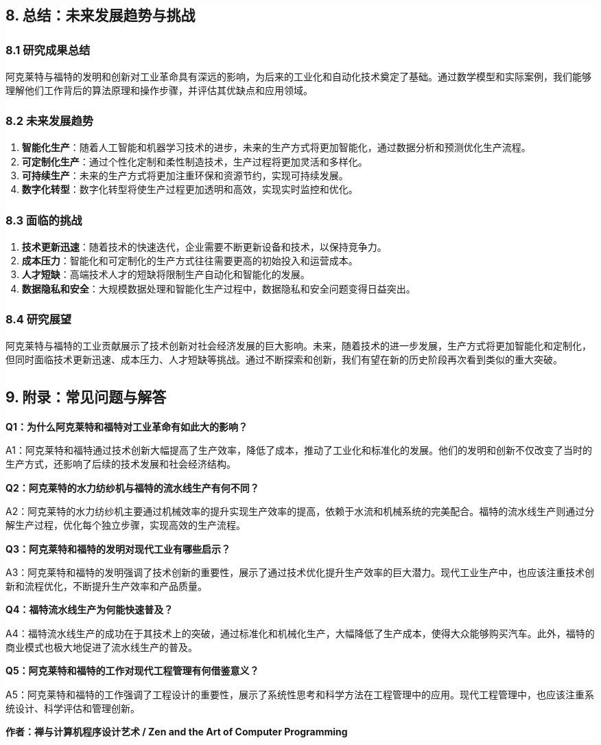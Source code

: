 ## 8. 总结：未来发展趋势与挑战

### 8.1 研究成果总结

阿克莱特与福特的发明和创新对工业革命具有深远的影响，为后来的工业化和自动化技术奠定了基础。通过数学模型和实际案例，我们能够理解他们工作背后的算法原理和操作步骤，并评估其优缺点和应用领域。

### 8.2 未来发展趋势

1. **智能化生产**：随着人工智能和机器学习技术的进步，未来的生产方式将更加智能化，通过数据分析和预测优化生产流程。
2. **可定制化生产**：通过个性化定制和柔性制造技术，生产过程将更加灵活和多样化。
3. **可持续生产**：未来的生产方式将更加注重环保和资源节约，实现可持续发展。
4. **数字化转型**：数字化转型将使生产过程更加透明和高效，实现实时监控和优化。

### 8.3 面临的挑战

1. **技术更新迅速**：随着技术的快速迭代，企业需要不断更新设备和技术，以保持竞争力。
2. **成本压力**：智能化和可定制化的生产方式往往需要更高的初始投入和运营成本。
3. **人才短缺**：高端技术人才的短缺将限制生产自动化和智能化的发展。
4. **数据隐私和安全**：大规模数据处理和智能化生产过程中，数据隐私和安全问题变得日益突出。

### 8.4 研究展望

阿克莱特与福特的工业贡献展示了技术创新对社会经济发展的巨大影响。未来，随着技术的进一步发展，生产方式将更加智能化和定制化，但同时面临技术更新迅速、成本压力、人才短缺等挑战。通过不断探索和创新，我们有望在新的历史阶段再次看到类似的重大突破。

## 9. 附录：常见问题与解答

**Q1：为什么阿克莱特和福特对工业革命有如此大的影响？**

A1：阿克莱特和福特通过技术创新大幅提高了生产效率，降低了成本，推动了工业化和标准化的发展。他们的发明和创新不仅改变了当时的生产方式，还影响了后续的技术发展和社会经济结构。

**Q2：阿克莱特的水力纺纱机与福特的流水线生产有何不同？**

A2：阿克莱特的水力纺纱机主要通过机械效率的提升实现生产效率的提高，依赖于水流和机械系统的完美配合。福特的流水线生产则通过分解生产过程，优化每个独立步骤，实现高效的生产流程。

**Q3：阿克莱特和福特的发明对现代工业有哪些启示？**

A3：阿克莱特和福特的发明强调了技术创新的重要性，展示了通过技术优化提升生产效率的巨大潜力。现代工业生产中，也应该注重技术创新和流程优化，不断提升生产效率和产品质量。

**Q4：福特流水线生产为何能快速普及？**

A4：福特流水线生产的成功在于其技术上的突破，通过标准化和机械化生产，大幅降低了生产成本，使得大众能够购买汽车。此外，福特的商业模式也极大地促进了流水线生产的普及。

**Q5：阿克莱特和福特的工作对现代工程管理有何借鉴意义？**

A5：阿克莱特和福特的工作强调了工程设计的重要性，展示了系统性思考和科学方法在工程管理中的应用。现代工程管理中，也应该注重系统设计、科学评估和管理创新。

**作者：禅与计算机程序设计艺术 / Zen and the Art of Computer Programming**

